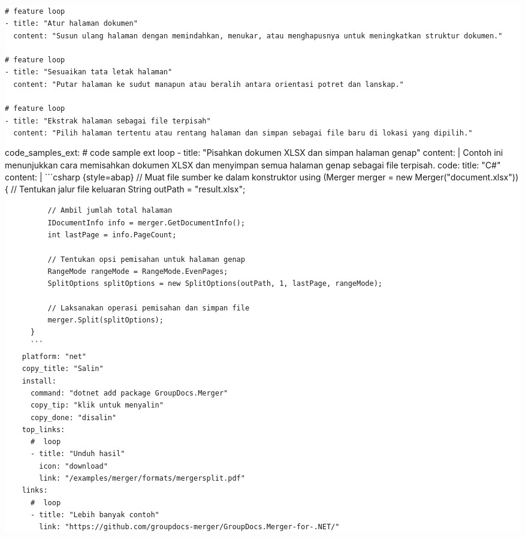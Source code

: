     # feature loop
    - title: "Atur halaman dokumen"
      content: "Susun ulang halaman dengan memindahkan, menukar, atau menghapusnya untuk meningkatkan struktur dokumen."

    # feature loop
    - title: "Sesuaikan tata letak halaman"
      content: "Putar halaman ke sudut manapun atau beralih antara orientasi potret dan lanskap."

    # feature loop
    - title: "Ekstrak halaman sebagai file terpisah"
      content: "Pilih halaman tertentu atau rentang halaman dan simpan sebagai file baru di lokasi yang dipilih."
      
  code_samples_ext:
    # code sample ext loop
    - title: "Pisahkan dokumen XLSX dan simpan halaman genap"
      content: |
        Contoh ini menunjukkan cara memisahkan dokumen XLSX dan menyimpan semua halaman genap sebagai file terpisah.
      code:
        title: "C#"
        content: |
          ```csharp {style=abap}
          // Muat file sumber ke dalam konstruktor
          using (Merger merger = new Merger("document.xlsx"))
          {
              // Tentukan jalur file keluaran
              String outPath = "result.xlsx";

              // Ambil jumlah total halaman
              IDocumentInfo info = merger.GetDocumentInfo();
              int lastPage = info.PageCount;
          
              // Tentukan opsi pemisahan untuk halaman genap
              RangeMode rangeMode = RangeMode.EvenPages;
              SplitOptions splitOptions = new SplitOptions(outPath, 1, lastPage, rangeMode);

              // Laksanakan operasi pemisahan dan simpan file
              merger.Split(splitOptions);
          }
          ```
        platform: "net"
        copy_title: "Salin"
        install:
          command: "dotnet add package GroupDocs.Merger"
          copy_tip: "klik untuk menyalin"
          copy_done: "disalin"
        top_links:
          #  loop
          - title: "Unduh hasil"
            icon: "download"
            link: "/examples/merger/formats/mergersplit.pdf"
        links:
          #  loop
          - title: "Lebih banyak contoh"
            link: "https://github.com/groupdocs-merger/GroupDocs.Merger-for-.NET/"